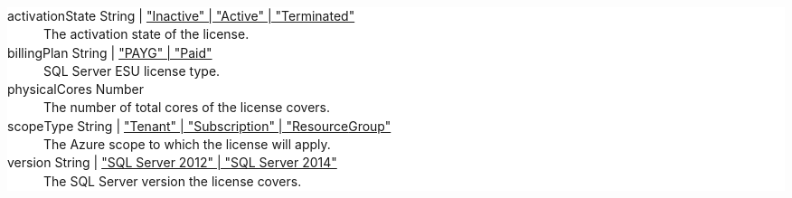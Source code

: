 <div>
<pulumi-choosable type="language" values="yaml">
<dl class="resources-properties"><dt class="property-required"
            title="Required">
        <span id="activationstate_yaml">
<a data-swiftype-name="resource-property" data-swiftype-type="text" href="#activationstate_yaml" style="color: inherit; text-decoration: inherit;">activation<wbr>State</a>
</span>
        <span class="property-indicator"></span>
        <span class="property-type">String | <a href="#state">&#34;Inactive&#34; | &#34;Active&#34; | &#34;Terminated&#34;</a></span>
    </dt>
    <dd>The activation state of the license.</dd><dt class="property-required"
            title="Required">
        <span id="billingplan_yaml">
<a data-swiftype-name="resource-property" data-swiftype-type="text" href="#billingplan_yaml" style="color: inherit; text-decoration: inherit;">billing<wbr>Plan</a>
</span>
        <span class="property-indicator"></span>
        <span class="property-type">String | <a href="#billingplan">&#34;PAYG&#34; | &#34;Paid&#34;</a></span>
    </dt>
    <dd>SQL Server ESU license type.</dd><dt class="property-required"
            title="Required">
        <span id="physicalcores_yaml">
<a data-swiftype-name="resource-property" data-swiftype-type="text" href="#physicalcores_yaml" style="color: inherit; text-decoration: inherit;">physical<wbr>Cores</a>
</span>
        <span class="property-indicator"></span>
        <span class="property-type">Number</span>
    </dt>
    <dd>The number of total cores of the license covers.</dd><dt class="property-required"
            title="Required">
        <span id="scopetype_yaml">
<a data-swiftype-name="resource-property" data-swiftype-type="text" href="#scopetype_yaml" style="color: inherit; text-decoration: inherit;">scope<wbr>Type</a>
</span>
        <span class="property-indicator"></span>
        <span class="property-type">String | <a href="#scopetype">&#34;Tenant&#34; | &#34;Subscription&#34; | &#34;Resource<wbr>Group&#34;</a></span>
    </dt>
    <dd>The Azure scope to which the license will apply.</dd><dt class="property-required"
            title="Required">
        <span id="version_yaml">
<a data-swiftype-name="resource-property" data-swiftype-type="text" href="#version_yaml" style="color: inherit; text-decoration: inherit;">version</a>
</span>
        <span class="property-indicator"></span>
        <span class="property-type">String | <a href="#version">&#34;SQL Server 2012&#34; | &#34;SQL Server 2014&#34;</a></span>
    </dt>
    <dd>The SQL Server version the license covers.</dd></dl>
</pulumi-choosable>
</div>
